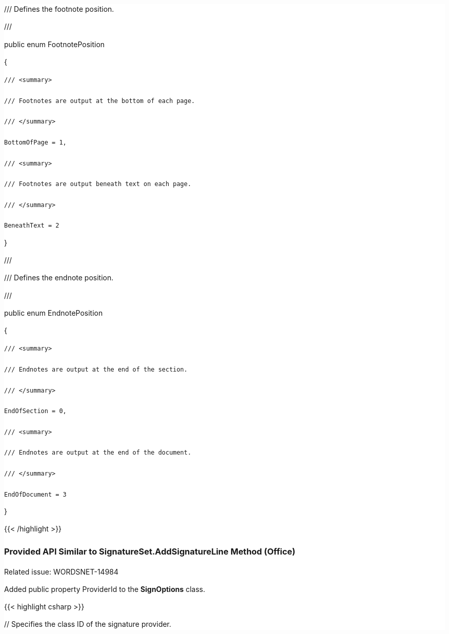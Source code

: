 /// Defines the footnote position.

/// </summary>

public enum FootnotePosition

{

    /// <summary>

    /// Footnotes are output at the bottom of each page.

    /// </summary>

    BottomOfPage = 1,

    /// <summary>

    /// Footnotes are output beneath text on each page.

    /// </summary>

    BeneathText = 2

}

/// <summary>

/// Defines the endnote position.

/// </summary>

public enum EndnotePosition

{

    /// <summary>

    /// Endnotes are output at the end of the section.

    /// </summary>

    EndOfSection = 0,

    /// <summary>

    /// Endnotes are output at the end of the document.

    /// </summary>

    EndOfDocument = 3

}

{{< /highlight >}}
### **Provided API Similar to SignatureSet.AddSignatureLine Method (Office)**
Related issue: WORDSNET-14984

Added public property ProviderId to the **SignOptions** class.

{{< highlight csharp >}}

 // Specifies the class ID of the signature provider.
